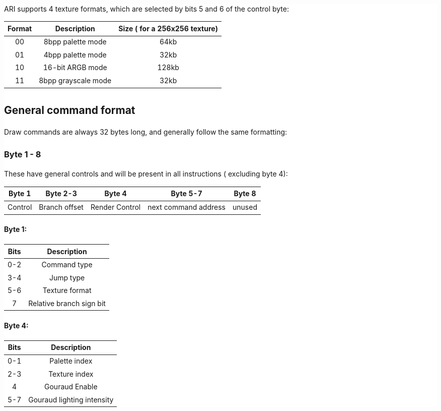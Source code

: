 ARI supports 4 texture formats, which are selected by bits 5 and 6 of the control byte:

| Format | Description | Size ( for a 256x256 texture) |
| :-: | :-: | :-: |
| 00 | 8bpp palette mode | 64kb |
| 01 | 4bpp palette mode | 32kb |
| 10 | 16-bit ARGB mode | 128kb |
| 11 | 8bpp grayscale mode | 32kb |

## General command format

Draw commands are always 32 bytes long, and generally follow the same formatting:

### Byte 1 - 8

These have general controls and will be present in all instructions ( excluding byte 4):

| Byte 1 | Byte 2-3 | Byte 4 | Byte 5-7| Byte 8 |
| :-: | :-: | :-: | :-: | :-: 
| Control | Branch offset | Render Control | next command address | unused |

#### Byte 1:

|Bits | Description |
| :-: | :-: |
| 0-2 | Command type|
| 3-4 | Jump type |
| 5-6 | Texture format|
| 7   | Relative branch sign bit |

#### Byte 4:

|Bits | Description |
| :-: | :-: |
| 0-1 | Palette index|
| 2-3 | Texture index|
| 4 | Gouraud Enable|
| 5-7   | Gouraud lighting intensity |
